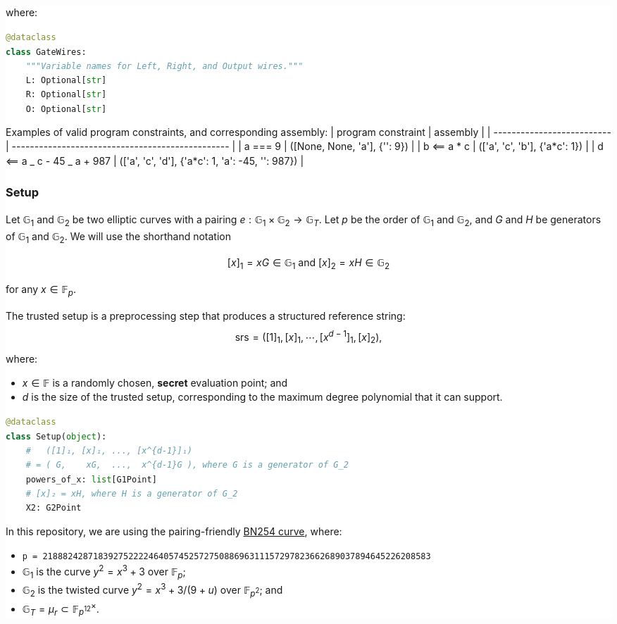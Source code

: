 where:

```python
@dataclass
class GateWires:
    """Variable names for Left, Right, and Output wires."""
    L: Optional[str]
    R: Optional[str]
    O: Optional[str]
```

Examples of valid program constraints, and corresponding assembly:
| program constraint | assembly |
| -------------------------- | ------------------------------------------------ |
| a === 9 | ([None, None, 'a'], {'': 9}) |
| b <== a * c | (['a', 'c', 'b'], {'a*c': 1}) |
| d <== a _ c - 45 _ a + 987 | (['a', 'c', 'd'], {'a\*c': 1, 'a': -45, '': 987}) |

### Setup

Let $\mathbb{G}_1$ and $\mathbb{G}_2$ be two elliptic curves with a pairing $e : \mathbb{G}_1 \times \mathbb{G}_2 \rightarrow \mathbb{G}_T$. Let $p$ be the order of $\mathbb{G}_1$ and $\mathbb{G}_2$, and $G$ and $H$ be generators of $\mathbb{G}_1$ and $\mathbb{G}_2$. We will use the shorthand notation

$$[x]_1 = xG \in \mathbb{G}_1 \text{ and } [x]_2 = xH \in \mathbb{G}_2$$

for any $x \in \mathbb{F}_p$.

The trusted setup is a preprocessing step that produces a structured reference string:
$$\mathsf{srs} = ([1]_1, [x]_1, \cdots, [x^{d-1}]_1, [x]_2),$$
where:

- $x \in \mathbb{F}$ is a randomly chosen, **secret** evaluation point; and
- $d$ is the size of the trusted setup, corresponding to the maximum degree polynomial that it can support.

```python
@dataclass
class Setup(object):
    #   ([1]₁, [x]₁, ..., [x^{d-1}]₁)
    # = ( G,    xG,  ...,  x^{d-1}G ), where G is a generator of G_2
    powers_of_x: list[G1Point]
    # [x]₂ = xH, where H is a generator of G_2
    X2: G2Point
```

In this repository, we are using the pairing-friendly [BN254 curve](https://hackmd.io/@jpw/bn254), where:

- `p = 21888242871839275222246405745257275088696311157297823662689037894645226208583`
- $\mathbb{G}_1$ is the curve $y^2 = x^3 + 3$ over $\mathbb{F}_p$;
- $\mathbb{G}_2$ is the twisted curve $y^2 = x^3 + 3/(9+u)$ over $\mathbb{F}_{p^2}$; and
- $\mathbb{G}_T = {\mu}_r \subset \mathbb{F}_{p^{12}}^{\times}$.
